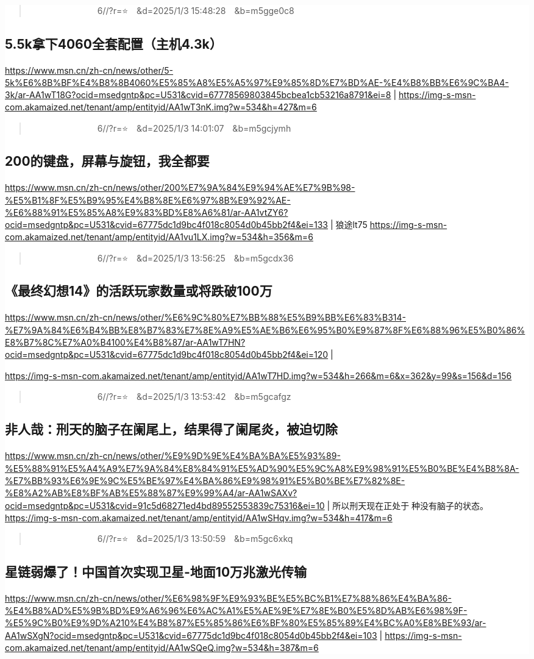 
>　　　　　　　　6//?r=⭐　&d=2025/1/3 15:48:28　&b=m5gge0c8
## 5.5k拿下4060全套配置（主机4.3k）
https://www.msn.cn/zh-cn/news/other/5-5k%E6%8B%BF%E4%B8%8B4060%E5%85%A8%E5%A5%97%E9%85%8D%E7%BD%AE-%E4%B8%BB%E6%9C%BA4-3k/ar-AA1wT18G?ocid=msedgntp&pc=U531&cvid=67778569803845bcbea1cb53216a8791&ei=8
|
https://img-s-msn-com.akamaized.net/tenant/amp/entityid/AA1wT3nK.img?w=534&h=427&m=6

>　　　　　　　　6//?r=⭐　&d=2025/1/3 14:01:07　&b=m5gcjymh
## 200的键盘，屏幕与旋钮，我全都要
https://www.msn.cn/zh-cn/news/other/200%E7%9A%84%E9%94%AE%E7%9B%98-%E5%B1%8F%E5%B9%95%E4%B8%8E%E6%97%8B%E9%92%AE-%E6%88%91%E5%85%A8%E9%83%BD%E8%A6%81/ar-AA1vtZY6?ocid=msedgntp&pc=U531&cvid=67775dc1d9bc4f018c8054d0b45bb2f4&ei=133
|
狼途lt75
https://img-s-msn-com.akamaized.net/tenant/amp/entityid/AA1vu1LX.img?w=534&h=356&m=6

>　　　　　　　　6//?r=⭐　&d=2025/1/3 13:56:25　&b=m5gcdx36
## 《最终幻想14》的活跃玩家数量或将跌破100万
https://www.msn.cn/zh-cn/news/other/%E6%9C%80%E7%BB%88%E5%B9%BB%E6%83%B314-%E7%9A%84%E6%B4%BB%E8%B7%83%E7%8E%A9%E5%AE%B6%E6%95%B0%E9%87%8F%E6%88%96%E5%B0%86%E8%B7%8C%E7%A0%B4100%E4%B8%87/ar-AA1wT7HN?ocid=msedgntp&pc=U531&cvid=67775dc1d9bc4f018c8054d0b45bb2f4&ei=120
|

https://img-s-msn-com.akamaized.net/tenant/amp/entityid/AA1wT7HD.img?w=534&h=266&m=6&x=362&y=99&s=156&d=156

>　　　　　　　　6//?r=⭐　&d=2025/1/3 13:53:42　&b=m5gcafgz
## 非人哉：刑天的脑子在阑尾上，结果得了阑尾炎，被迫切除
https://www.msn.cn/zh-cn/news/other/%E9%9D%9E%E4%BA%BA%E5%93%89-%E5%88%91%E5%A4%A9%E7%9A%84%E8%84%91%E5%AD%90%E5%9C%A8%E9%98%91%E5%B0%BE%E4%B8%8A-%E7%BB%93%E6%9E%9C%E5%BE%97%E4%BA%86%E9%98%91%E5%B0%BE%E7%82%8E-%E8%A2%AB%E8%BF%AB%E5%88%87%E9%99%A4/ar-AA1wSAXv?ocid=msedgntp&pc=U531&cvid=91c5d68271ed4bd89552553839c75316&ei=10
|
所以刑天现在正处于
种没有脑子的状态。
https://img-s-msn-com.akamaized.net/tenant/amp/entityid/AA1wSHqv.img?w=534&h=417&m=6

>　　　　　　　　6//?r=⭐　&d=2025/1/3 13:50:59　&b=m5gc6xkq
## 星链弱爆了！中国首次实现卫星-地面10万兆激光传输
https://www.msn.cn/zh-cn/news/other/%E6%98%9F%E9%93%BE%E5%BC%B1%E7%88%86%E4%BA%86-%E4%B8%AD%E5%9B%BD%E9%A6%96%E6%AC%A1%E5%AE%9E%E7%8E%B0%E5%8D%AB%E6%98%9F-%E5%9C%B0%E9%9D%A210%E4%B8%87%E5%85%86%E6%BF%80%E5%85%89%E4%BC%A0%E8%BE%93/ar-AA1wSXgN?ocid=msedgntp&pc=U531&cvid=67775dc1d9bc4f018c8054d0b45bb2f4&ei=103
|
https://img-s-msn-com.akamaized.net/tenant/amp/entityid/AA1wSQeQ.img?w=534&h=387&m=6
